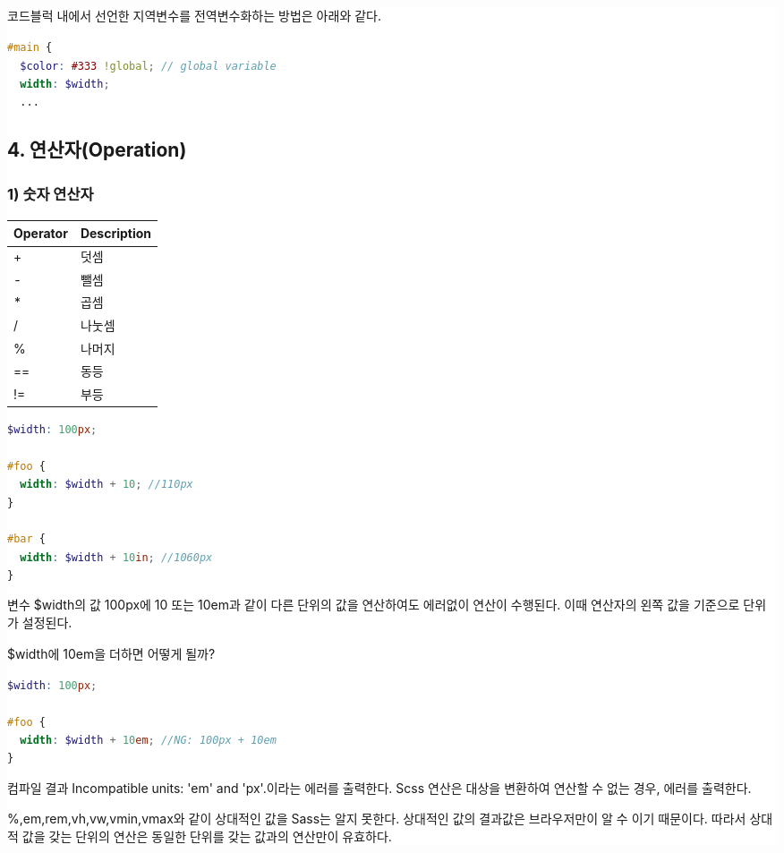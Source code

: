 코드블럭 내에서 선언한 지역변수를 전역변수화하는 방법은 아래와 같다.

```scss
#main {
  $color: #333 !global; // global variable
  width: $width;
  ...
```

## 4. 연산자(Operation)

### 1) 숫자 연산자

|Operator|Description|
|--------|-----------|
|+|덧셈|
|-|뺄셈
|*|곱셈|
|/|나눗셈|
|%|나머지|
|==|동등|
|!=|부등|

```scss
$width: 100px;

#foo {
  width: $width + 10; //110px
}

#bar {
  width: $width + 10in; //1060px
}
```

변수 $width의 값 100px에 10 또는 10em과 같이 다른 단위의 값을 연산하여도 에러없이 연산이 수행된다. 이때 연산자의 왼쪽 값을 기준으로 단위가 설정된다.

$width에 10em을 더하면 어떻게 될까?

```scss
$width: 100px;

#foo {
  width: $width + 10em; //NG: 100px + 10em
}
```

컴파일 결과 Incompatible units: 'em' and 'px'.이라는 에러를 출력한다. Scss 연산은 대상을 변환하여 연산할 수 없는 경우, 에러를 출력한다.

%,em,rem,vh,vw,vmin,vmax와 같이 상대적인 값을 Sass는 알지 못한다. 상대적인 값의 결과값은 브라우저만이 알 수 이기 때문이다. 따라서 상대적 값을 갖는 단위의 연산은 동일한 단위를 갖는 값과의 연산만이 유효하다.
